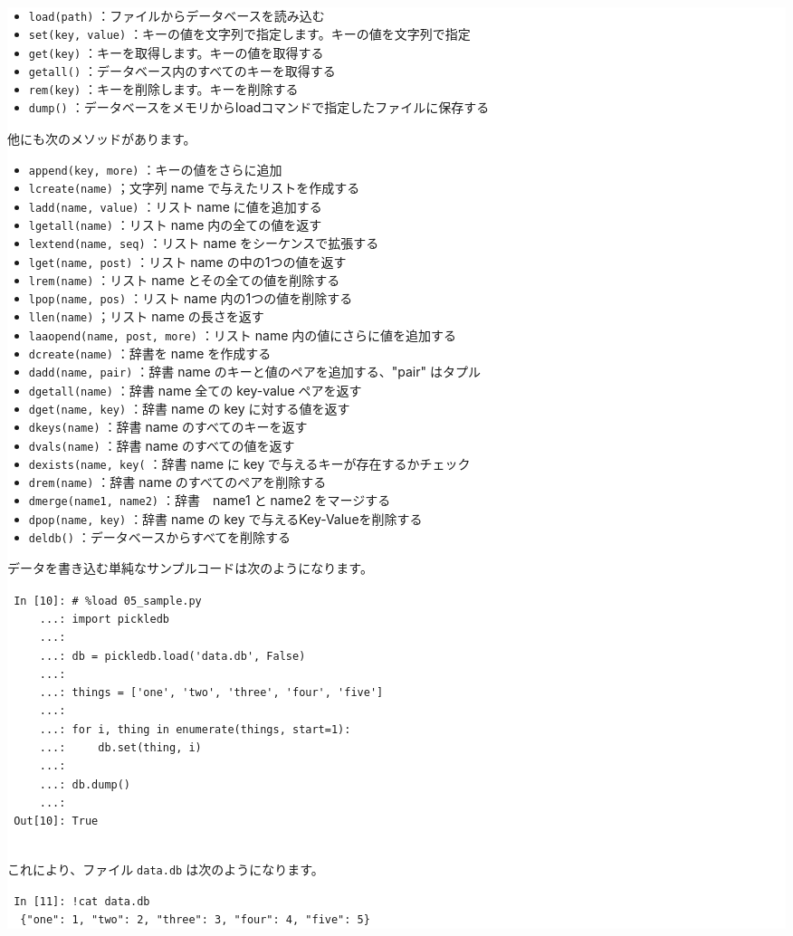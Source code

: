 -  `load(path)` ：ファイルからデータベースを読み込む
-  `set(key, value)` ：キーの値を文字列で指定します。キーの値を文字列で指定
-  `get(key)` ：キーを取得します。キーの値を取得する
-  `getall()` ：データベース内のすべてのキーを取得する
-  `rem(key)` ：キーを削除します。キーを削除する
-  `dump()` ：データベースをメモリからloadコマンドで指定したファイルに保存する

他にも次のメソッドがあります。
-  `append(key, more)` ：キーの値をさらに追加
-  `lcreate(name)` ；文字列 name で与えたリストを作成する
-  `ladd(name, value)` ：リスト name に値を追加する
-  `lgetall(name)` ：リスト name 内の全ての値を返す
-  `lextend(name, seq)` ：リスト name をシーケンスで拡張する
-  `lget(name, post)` ：リスト name の中の1つの値を返す
-  `lrem(name)` ：リスト name とその全ての値を削除する
-  `lpop(name, pos)` ：リスト name 内の1つの値を削除する
-  `llen(name)` ；リスト name の長さを返す
-  `laaopend(name, post, more)` ：リスト name 内の値にさらに値を追加する
-  `dcreate(name)` ：辞書を name を作成する
-  `dadd(name, pair)` ：辞書 name のキーと値のペアを追加する、"pair" はタプル
-  `dgetall(name)` ：辞書 name 全ての key-value ペアを返す
-  `dget(name, key)` ：辞書 name の key に対する値を返す
-  `dkeys(name)` ：辞書 name のすべてのキーを返す
-  `dvals(name)` ：辞書 name のすべての値を返す
-  `dexists(name, key(` ：辞書 name に key で与えるキーが存在するかチェック
-  `drem(name)` ：辞書 name のすべてのペアを削除する
-  `dmerge(name1, name2)` ：辞書　name1 と name2 をマージする
-  `dpop(name, key)` ：辞書 name の key で与えるKey-Valueを削除する
-  `deldb()` ：データベースからすべてを削除する


データを書き込む単純なサンプルコードは次のようになります。

```
 In [10]: # %load 05_sample.py
     ...: import pickledb
     ...:
     ...: db = pickledb.load('data.db', False)
     ...:
     ...: things = ['one', 'two', 'three', 'four', 'five']
     ...:
     ...: for i, thing in enumerate(things, start=1):
     ...:     db.set(thing, i)
     ...:
     ...: db.dump()
     ...:
 Out[10]: True
 
```

これにより、ファイル  `data.db` は次のようになります。

```
 In [11]: !cat data.db
  {"one": 1, "two": 2, "three": 3, "four": 4, "five": 5}
```
